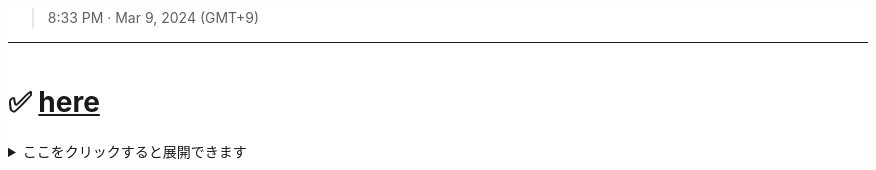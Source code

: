 
> 8:33 PM · Mar 9, 2024 (GMT+9)

---

# ✅ [here](https://github.com/noraworld/github-actions-sandbox/issues/73)
<details><summary>ここをクリックすると展開できます</summary><br>

**Describe the bug**
A clear and concise description of what the bug is.

**To Reproduce**
Steps to reproduce the behavior:
1. Go to '...'
2. Click on '....'
3. Scroll down to '....'
4. See error

**Expected behavior**
A clear and concise description of what you expected to happen.

**Screenshots**
If applicable, add screenshots to help explain your problem.

**Desktop (please complete the following information):**
 - OS: [e.g. iOS]
 - Browser [e.g. chrome, safari]
 - Version [e.g. 22]

**Smartphone (please complete the following information):**
 - Device: [e.g. iPhone6]
 - OS: [e.g. iOS8.1]
 - Browser [e.g. stock browser, safari]
 - Version [e.g. 22]

**Additional context**
Add any other context about the problem here.


> 2:05 AM · Nov 29, 2023 (GMT+9)

---

# ✅ 2023-11-23
This is a body.

This is a body.

---

This is a comment 1.

This is a comment 1.

> 12:53 AM · Nov 29, 2023 (GMT+9)

---